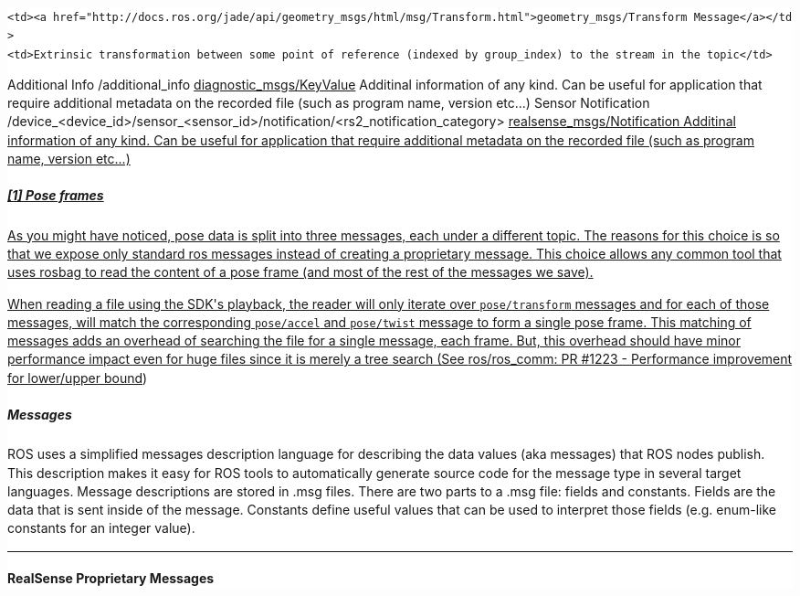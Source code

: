     <td><a href="http://docs.ros.org/jade/api/geometry_msgs/html/msg/Transform.html">geometry_msgs/Transform Message</a></td>
    <td>Extrinsic transformation between some point of reference (indexed by group_index) to the stream in the topic</td>
  </tr>
  <tr>
    <td>Additional Info</td>
    <td>/additional_info</td>
    <td><a href="http://docs.ros.org/api/diagnostic_msgs/html/msg/KeyValue.html">diagnostic_msgs/KeyValue</a></td>
    <td>Additinal information of any kind. Can be useful for application that require additional metadata on the recorded file (such as program name, version etc...)</td>
  </tr>
  <tr>
    <td>Sensor Notification</td>
    <td>/device_&lt;device_id&gt;/sensor_&lt;sensor_id&gt;/notification/&lt;rs2_notification_category&gt;</td>
    <td><a href="#notification">realsense_msgs/Notification</td>
    <td>Additinal information of any kind. Can be useful for application that require additional metadata on the recorded file (such as program name, version etc...)</td>
  </tr>
</table>

##### [1] Pose frames

As you might have noticed, pose data is split into three messages, each under a different topic.
The reasons for this choice is so that we expose only standard ros messages instead of creating a proprietary message.
This choice allows any common tool that uses rosbag to read the content of a pose frame (and most of the rest of the messages we save).

When reading a file using the SDK's playback, the reader will only iterate over `pose/transform` messages and for each of those messages, will match the corresponding `pose/accel` and `pose/twist` message to form a single pose frame.
This matching of messages adds an overhead of searching the file for a single message, each frame.
But, this overhead should have minor performance impact even for huge files since it is merely a tree search (See [ros/ros_comm: PR #1223 - Performance improvement for lower/upper bound](https://github.com/ros/ros_comm/pull/1223))


##### Messages
ROS uses a simplified messages description language for describing the data values (aka messages) that ROS nodes publish. This description makes it easy for ROS tools to automatically generate source code for the message type in several target languages. Message descriptions are stored in .msg files.
There are two parts to a .msg file: fields and constants. Fields are the data that is sent inside of the message. Constants define useful values that can be used to interpret those fields (e.g. enum-like constants for an integer value).

--------------

#### RealSense Proprietary  Messages
